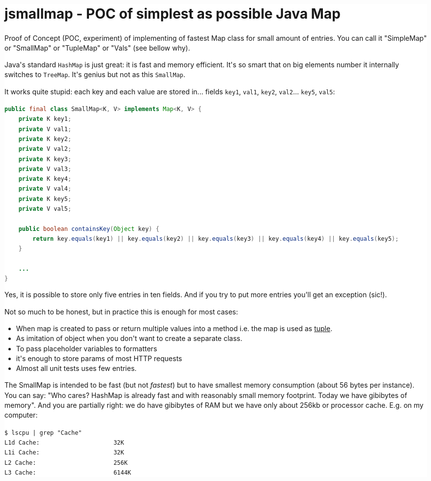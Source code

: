 # jsmallmap - POC of simplest as possible Java Map
Proof of Concept (POC, experiment) of implementing of fastest Map class for small amount of entries.
You can call it "SimpleMap" or "SmallMap" or "TupleMap" or "Vals" (see bellow why).

Java's standard `HashMap` is just great: it is fast and memory efficient.
It's so smart that on big elements number it internally switches to `TreeMap`. 
It's genius but not as this `SmallMap`. 

It works quite stupid: each key and each value are stored in... fields `key1`, `val1`, `key2`, `val2`... `key5`, `val5`:
```java
public final class SmallMap<K, V> implements Map<K, V> {
    private K key1;
    private V val1;
    private K key2;
    private V val2;
    private K key3;
    private V val3;
    private K key4;
    private V val4;
    private K key5;
    private V val5;

    public boolean containsKey(Object key) {
        return key.equals(key1) || key.equals(key2) || key.equals(key3) || key.equals(key4) || key.equals(key5);
    }
   
    ...
}    
```
Yes, it is possible to store only five entries in ten fields. And if you try to put more entries you'll get an exception (sic!).

Not so much to be honest, but in practice this is enough for most cases:
* When map is created to pass or return multiple values into a method i.e. the map is used as [tuple](https://docs.microsoft.com/en-us/dotnet/api/system.tuple?view=netframework-4.7.1).
* As imitation of object when you don't want to create a separate class. 
* To pass placeholder variables to formatters
* it's enough to store params of most HTTP requests
* Almost all unit tests uses few entries. 

The SmallMap is intended to be fast (but not *fastest*) but to have smallest memory consumption (about 56 bytes per instance).
You can say: "Who cares? HashMap is already fast and with reasonably small memory footprint. Today we have gibibytes of memory".
And you are partially right: we do have gibibytes of RAM but we have only about 256kb or processor cache. E.g. on my computer:  

    $ lscpu | grep "Cache"
    L1d Cache:                     32K
    L1i Cache:                     32K
    L2 Cache:                      256K
    L3 Cache:                      6144K
